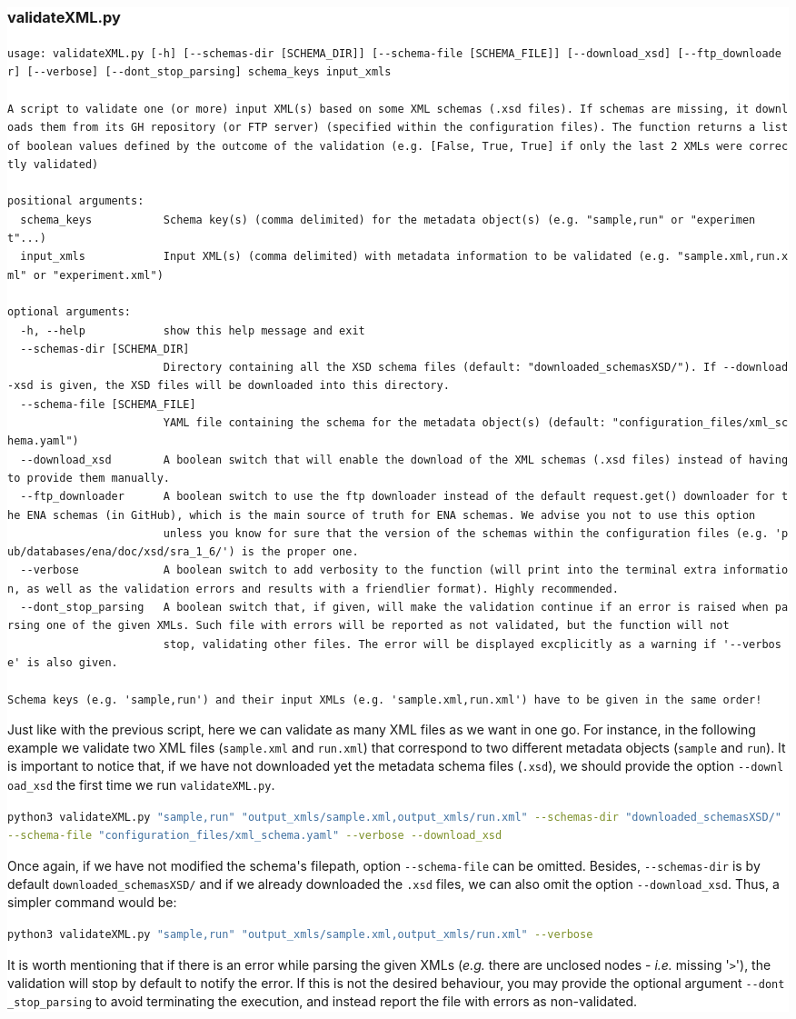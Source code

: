 ### validateXML.py
```
usage: validateXML.py [-h] [--schemas-dir [SCHEMA_DIR]] [--schema-file [SCHEMA_FILE]] [--download_xsd] [--ftp_downloader] [--verbose] [--dont_stop_parsing] schema_keys input_xmls

A script to validate one (or more) input XML(s) based on some XML schemas (.xsd files). If schemas are missing, it downloads them from its GH repository (or FTP server) (specified within the configuration files). The function returns a list of boolean values defined by the outcome of the validation (e.g. [False, True, True] if only the last 2 XMLs were correctly validated)

positional arguments:
  schema_keys           Schema key(s) (comma delimited) for the metadata object(s) (e.g. "sample,run" or "experiment"...)
  input_xmls            Input XML(s) (comma delimited) with metadata information to be validated (e.g. "sample.xml,run.xml" or "experiment.xml")

optional arguments:
  -h, --help            show this help message and exit
  --schemas-dir [SCHEMA_DIR]
                        Directory containing all the XSD schema files (default: "downloaded_schemasXSD/"). If --download-xsd is given, the XSD files will be downloaded into this directory.
  --schema-file [SCHEMA_FILE]
                        YAML file containing the schema for the metadata object(s) (default: "configuration_files/xml_schema.yaml")
  --download_xsd        A boolean switch that will enable the download of the XML schemas (.xsd files) instead of having to provide them manually.
  --ftp_downloader      A boolean switch to use the ftp downloader instead of the default request.get() downloader for the ENA schemas (in GitHub), which is the main source of truth for ENA schemas. We advise you not to use this option
                        unless you know for sure that the version of the schemas within the configuration files (e.g. 'pub/databases/ena/doc/xsd/sra_1_6/') is the proper one.
  --verbose             A boolean switch to add verbosity to the function (will print into the terminal extra information, as well as the validation errors and results with a friendlier format). Highly recommended.
  --dont_stop_parsing   A boolean switch that, if given, will make the validation continue if an error is raised when parsing one of the given XMLs. Such file with errors will be reported as not validated, but the function will not
                        stop, validating other files. The error will be displayed excplicitly as a warning if '--verbose' is also given.

Schema keys (e.g. 'sample,run') and their input XMLs (e.g. 'sample.xml,run.xml') have to be given in the same order!
```
Just like with the previous script, here we can validate as many XML files as we want in one go. For instance, in the following example we validate two XML files (`sample.xml` and `run.xml`) that correspond to two different metadata objects (`sample` and `run`). It is important to notice that, if we have not downloaded yet the metadata schema files (`.xsd`), we should provide the option `--download_xsd` the first time we run `validateXML.py`.
```Bash
python3 validateXML.py "sample,run" "output_xmls/sample.xml,output_xmls/run.xml" --schemas-dir "downloaded_schemasXSD/" --schema-file "configuration_files/xml_schema.yaml" --verbose --download_xsd
```
Once again, if we have not modified the schema's filepath, option `--schema-file` can be omitted. Besides, `--schemas-dir` is by default `downloaded_schemasXSD/` and if we already downloaded the `.xsd` files, we can also omit the option `--download_xsd`. Thus, a simpler command would be:
```Bash
python3 validateXML.py "sample,run" "output_xmls/sample.xml,output_xmls/run.xml" --verbose
```
It is worth mentioning that if there is an error while parsing the given XMLs (_e.g._ there are unclosed nodes - _i.e._ missing '`>`'), the validation will stop by default to notify the error. If this is not the desired behaviour, you may provide the optional argument `--dont_stop_parsing` to avoid terminating the execution, and instead report the file with errors as non-validated.
